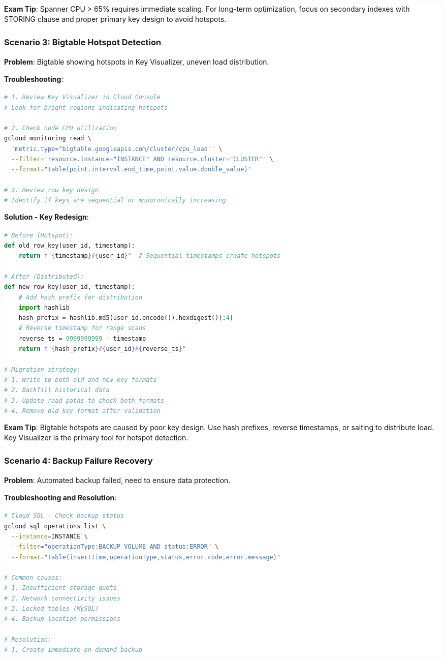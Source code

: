 **Exam Tip**: Spanner CPU > 65% requires immediate scaling. For long-term optimization, focus on secondary indexes with STORING clause and proper primary key design to avoid hotspots.

### Scenario 3: Bigtable Hotspot Detection

**Problem**: Bigtable showing hotspots in Key Visualizer, uneven load distribution.

**Troubleshooting**:
```bash
# 1. Review Key Visualizer in Cloud Console
# Look for bright regions indicating hotspots

# 2. Check node CPU utilization
gcloud monitoring read \
  'metric.type="bigtable.googleapis.com/cluster/cpu_load"' \
  --filter='resource.instance="INSTANCE" AND resource.cluster="CLUSTER"' \
  --format="table(point.interval.end_time,point.value.double_value)"

# 3. Review row key design
# Identify if keys are sequential or monotonically increasing
```

**Solution - Key Redesign**:
```python
# Before (Hotspot):
def old_row_key(user_id, timestamp):
    return f"{timestamp}#{user_id}"  # Sequential timestamps create hotspots

# After (Distributed):
def new_row_key(user_id, timestamp):
    # Add hash prefix for distribution
    import hashlib
    hash_prefix = hashlib.md5(user_id.encode()).hexdigest()[:4]
    # Reverse timestamp for range scans
    reverse_ts = 9999999999 - timestamp
    return f"{hash_prefix}#{user_id}#{reverse_ts}"

# Migration strategy:
# 1. Write to both old and new key formats
# 2. Backfill historical data
# 3. Update read paths to check both formats
# 4. Remove old key format after validation
```

**Exam Tip**: Bigtable hotspots are caused by poor key design. Use hash prefixes, reverse timestamps, or salting to distribute load. Key Visualizer is the primary tool for hotspot detection.

### Scenario 4: Backup Failure Recovery

**Problem**: Automated backup failed, need to ensure data protection.

**Troubleshooting and Resolution**:
```bash
# Cloud SQL - Check backup status
gcloud sql operations list \
  --instance=INSTANCE \
  --filter="operationType:BACKUP_VOLUME AND status:ERROR" \
  --format="table(insertTime,operationType,status,error.code,error.message)"

# Common causes:
# 1. Insufficient storage quota
# 2. Network connectivity issues
# 3. Locked tables (MySQL)
# 4. Backup location permissions

# Resolution:
# 1. Create immediate on-demand backup
```